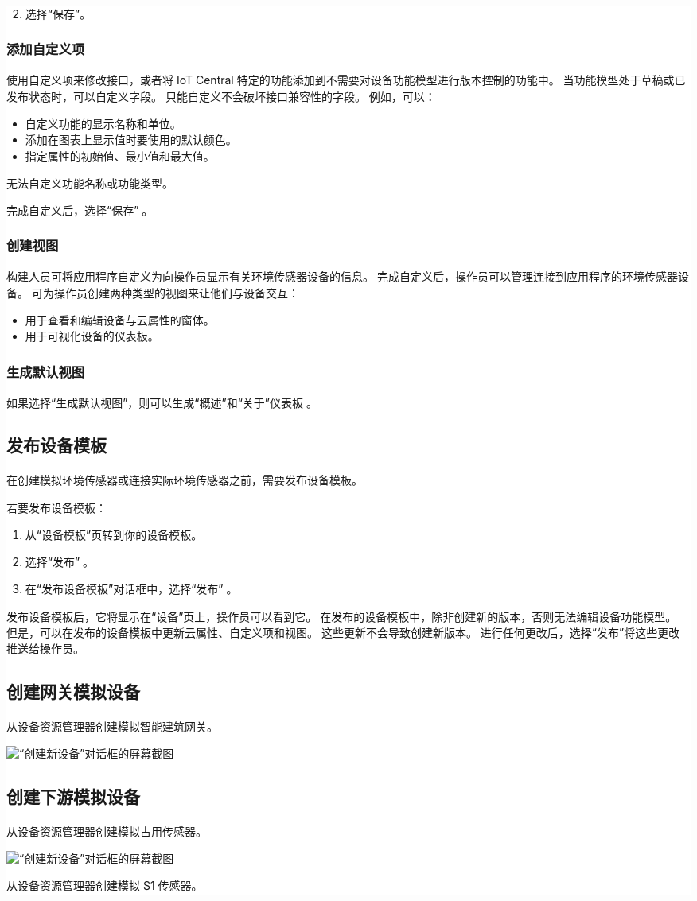 2. 选择“保存”。 

### <a name="add-customizations"></a>添加自定义项

使用自定义项来修改接口，或者将 IoT Central 特定的功能添加到不需要对设备功能模型进行版本控制的功能中。 当功能模型处于草稿或已发布状态时，可以自定义字段。 只能自定义不会破坏接口兼容性的字段。 例如，可以：

- 自定义功能的显示名称和单位。
- 添加在图表上显示值时要使用的默认颜色。
- 指定属性的初始值、最小值和最大值。

无法自定义功能名称或功能类型。

完成自定义后，选择“保存”  。

### <a name="create-views"></a>创建视图

构建人员可将应用程序自定义为向操作员显示有关环境传感器设备的信息。 完成自定义后，操作员可以管理连接到应用程序的环境传感器设备。 可为操作员创建两种类型的视图来让他们与设备交互：

* 用于查看和编辑设备与云属性的窗体。
* 用于可视化设备的仪表板。

### <a name="generate-default-views"></a>生成默认视图

如果选择“生成默认视图”，则可以生成“概述”和“关于”仪表板    。 

## <a name="publish-a-device-template"></a>发布设备模板

在创建模拟环境传感器或连接实际环境传感器之前，需要发布设备模板。

若要发布设备模板：

1. 从“设备模板”页转到你的设备模板。 

2. 选择“发布”  。

3. 在“发布设备模板”对话框中，选择“发布”   。

发布设备模板后，它将显示在“设备”页上，操作员可以看到它。  在发布的设备模板中，除非创建新的版本，否则无法编辑设备功能模型。 但是，可以在发布的设备模板中更新云属性、自定义项和视图。 这些更新不会导致创建新版本。 进行任何更改后，选择“发布”将这些更改推送给操作员。 

## <a name="create-a-gateway-simulated-device"></a>创建网关模拟设备

从设备资源管理器创建模拟智能建筑网关。 

![“创建新设备”对话框的屏幕截图](./media/tutorial-define-iot-device-type/smartbuildingdevice.png)

## <a name="create-downstream-simulated-devices"></a>创建下游模拟设备

从设备资源管理器创建模拟占用传感器。 

![“创建新设备”对话框的屏幕截图](./media/tutorial-define-iot-device-type/occupancydevice.png)

从设备资源管理器创建模拟 S1 传感器。 
